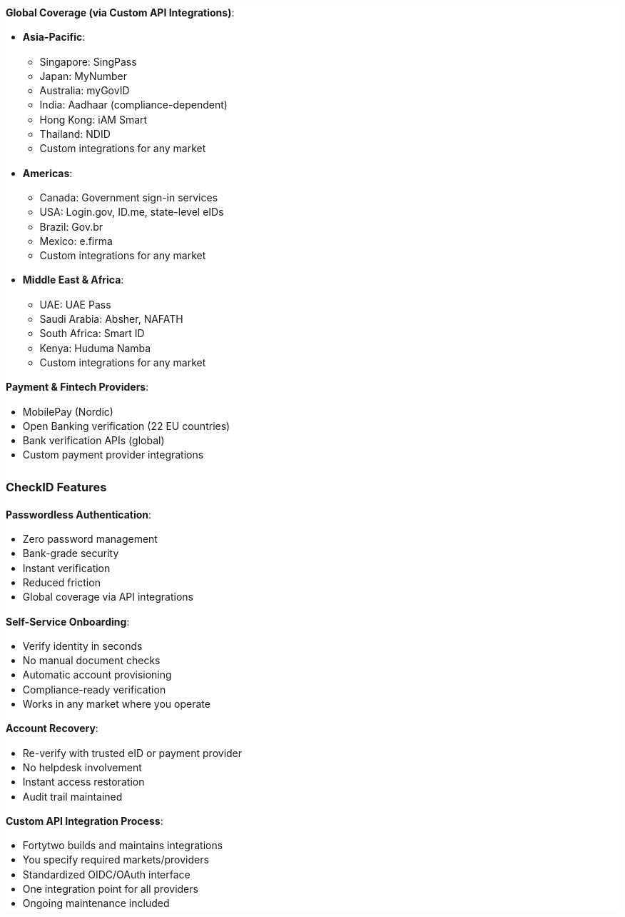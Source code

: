 **Global Coverage (via Custom API Integrations)**:
- **Asia-Pacific**: 
  - Singapore: SingPass
  - Japan: MyNumber
  - Australia: myGovID
  - India: Aadhaar (compliance-dependent)
  - Hong Kong: iAM Smart
  - Thailand: NDID
  - Custom integrations for any market
  
- **Americas**:
  - Canada: Government sign-in services
  - USA: Login.gov, ID.me, state-level eIDs
  - Brazil: Gov.br
  - Mexico: e.firma
  - Custom integrations for any market
  
- **Middle East & Africa**:
  - UAE: UAE Pass
  - Saudi Arabia: Absher, NAFATH
  - South Africa: Smart ID
  - Kenya: Huduma Namba
  - Custom integrations for any market

**Payment & Fintech Providers**:
- MobilePay (Nordic)
- Open Banking verification (22 EU countries)
- Bank verification APIs (global)
- Custom payment provider integrations

### CheckID Features

**Passwordless Authentication**:
- Zero password management
- Bank-grade security
- Instant verification
- Reduced friction
- Global coverage via API integrations

**Self-Service Onboarding**:
- Verify identity in seconds
- No manual document checks
- Automatic account provisioning
- Compliance-ready verification
- Works in any market where you operate

**Account Recovery**:
- Re-verify with trusted eID or payment provider
- No helpdesk involvement
- Instant access restoration
- Audit trail maintained

**Custom API Integration Process**:
- Fortytwo builds and maintains integrations
- You specify required markets/providers
- Standardized OIDC/OAuth interface
- One integration point for all providers
- Ongoing maintenance included
